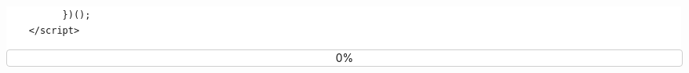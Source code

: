               })();
        </script>




<script>
    if (Jupyter.version.split(".")[0] < 5) {
        var pb = document.getElementById("9d310bb4-3b71-4440-8c91-fce7b6a6ca64");
        var text = document.createTextNode(
            "HMTL progress bar requires Jupyter Notebook >= " +
            "5.0 or Jupyter Lab. Alternatively, you can use " +
            "TerminalProgressBar().");
        pb.parentNode.insertBefore(text, pb);
    }
</script>
<div id="9d310bb4-3b71-4440-8c91-fce7b6a6ca64" style="
    width: 100%;
    border: 1px solid #cfcfcf;
    border-radius: 4px;
    text-align: center;
    position: relative;">
  <div class="pb-text" style="
      position: absolute;
      width: 100%;">
    0%
  </div>
  <div class="pb-fill" style="
      background-color: #bdd2e6;
      width: 0%;">
    <style type="text/css" scoped="scoped">
        @keyframes pb-fill-anim {
            0% { background-position: 0 0; }
            100% { background-position: 100px 0; }
        }
    </style>
    &nbsp;
  </div>
</div>



<script>
              (function () {
                  var root = document.getElementById('9d310bb4-3b71-4440-8c91-fce7b6a6ca64');
                  var text = root.getElementsByClassName('pb-text')[0];
                  var fill = root.getElementsByClassName('pb-fill')[0];

                  text.innerHTML = 'Simulation finished in 0:00:01.';

            if (100.0 > 0.) {
                fill.style.transition = 'width 0.1s linear';
            } else {
                fill.style.transition = 'none';
            }
